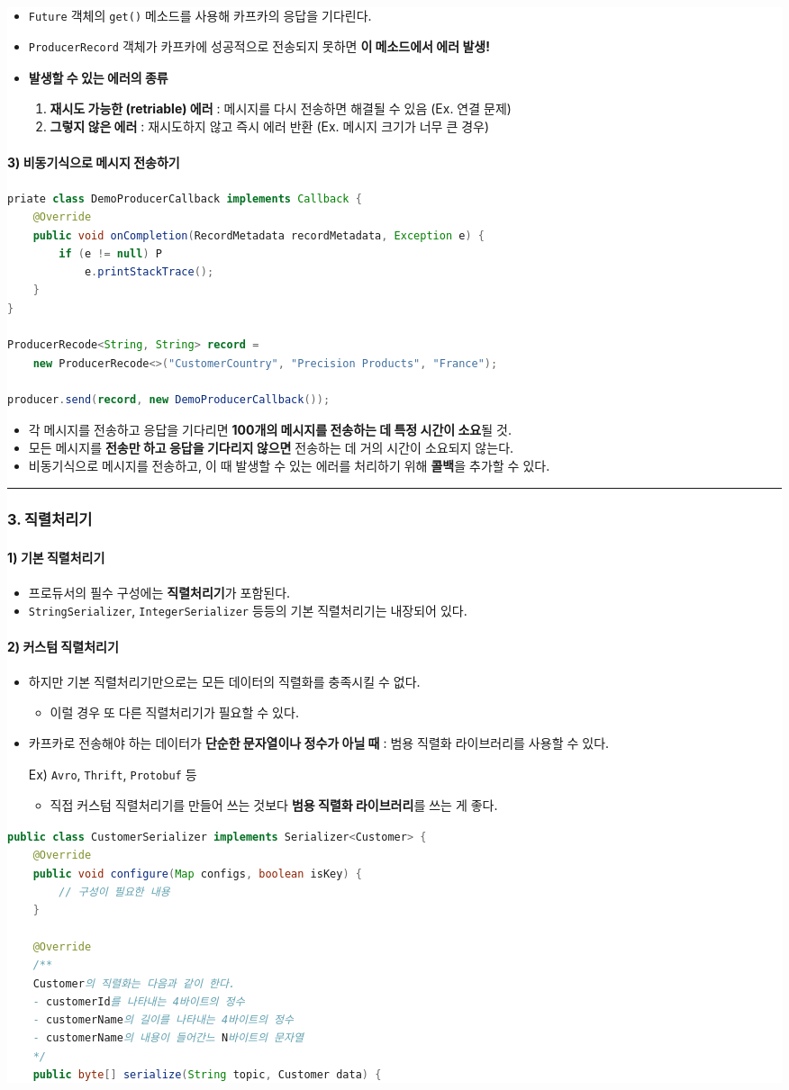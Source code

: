 - `Future` 객체의 `get()` 메소드를 사용해 카프카의 응답을 기다린다.

- `ProducerRecord` 객체가 카프카에 성공적으로 전송되지 못하면 **이 메소드에서 에러 발생!**

- **발생할 수 있는 에러의 종류**

  1. **재시도 가능한 (retriable) 에러** : 메시지를 다시 전송하면 해결될 수 있음 (Ex. 연결 문제)
  2. **그렇지 않은 에러** : 재시도하지 않고 즉시 에러 반환 (Ex. 메시지 크기가 너무 큰 경우)

  

#### 3) 비동기식으로 메시지 전송하기

```java
priate class DemoProducerCallback implements Callback {
    @Override
    public void onCompletion(RecordMetadata recordMetadata, Exception e) {
        if (e != null) P
        	e.printStackTrace();
    }
}

ProducerRecode<String, String> record = 
    new ProducerRecode<>("CustomerCountry", "Precision Products", "France");

producer.send(record, new DemoProducerCallback());
```

- 각 메시지를 전송하고 응답을 기다리면 **100개의 메시지를 전송하는 데 특정 시간이 소요**될 것.
- 모든 메시지를 **전송만 하고 응답을 기다리지 않으면** 전송하는 데 거의 시간이 소요되지 않는다.
- 비동기식으로 메시지를 전송하고, 이 때 발생할 수 있는 에러를 처리하기 위해 **콜백**을 추가할 수 있다.



___

### 3. 직렬처리기

#### 1) 기본 직렬처리기

- 프로듀서의 필수 구성에는 **직렬처리기**가 포함된다.
- `StringSerializer`, `IntegerSerializer` 등등의 기본 직렬처리기는 내장되어 있다.



#### 2) 커스텀 직렬처리기

- 하지만 기본 직렬처리기만으로는 모든 데이터의 직렬화를 충족시킬 수 없다.

  - 이럴 경우 또 다른 직렬처리기가 필요할 수 있다.

- 카프카로 전송해야 하는 데이터가 **단순한 문자열이나 정수가 아닐 때** : 범용 직렬화 라이브러리를 사용할 수 있다.

  Ex)  `Avro`, `Thrift`, `Protobuf` 등

  - 직접 커스텀 직렬처리기를 만들어 쓰는 것보다 **범용 직렬화 라이브러리**를 쓰는 게 좋다.

```java
public class CustomerSerializer implements Serializer<Customer> {
    @Override
    public void configure(Map configs, boolean isKey) {
        // 구성이 필요한 내용
    }
    
    @Override
    /**
    Customer의 직렬화는 다음과 같이 한다.
    - customerId를 나타내는 4바이트의 정수
    - customerName의 길이를 나타내는 4바이트의 정수
    - customerName의 내용이 들어간느 N바이트의 문자열
    */
    public byte[] serialize(String topic, Customer data) {
```